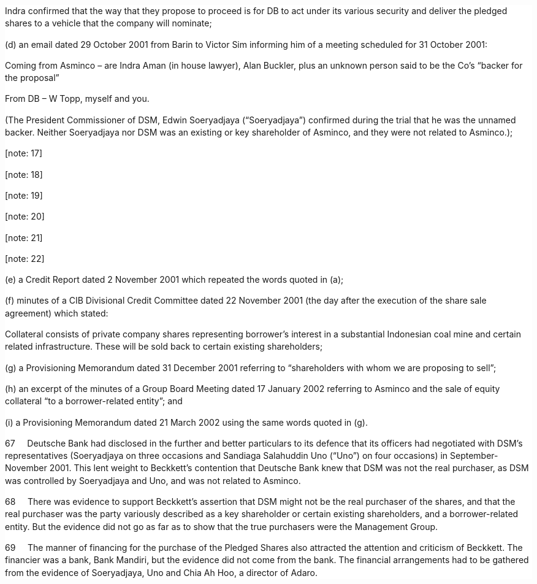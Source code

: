  Indra confirmed that the way that they propose to proceed is for DB to act under its various security and deliver the pledged shares to a vehicle that the company will nominate; 

 (d) an email dated 29 October 2001 from Barin to Victor Sim informing him of a meeting scheduled for 31 October 2001: 

 Coming from Asminco – are Indra Aman (in house lawyer), Alan Buckler, plus an unknown person said to be the Co’s “backer for the proposal” 

 From DB – W Topp, myself and you. 

 (The President Commissioner of DSM, Edwin Soeryadjaya (“Soeryadjaya”) confirmed during the trial that he was the unnamed backer. Neither Soeryadjaya nor DSM was an existing or key shareholder of Asminco, and they were not related to Asminco.); 

 [note: 17] 

 [note: 18] 

 [note: 19] 

 [note: 20] 

 [note: 21] 

 [note: 22] 


 (e) a Credit Report dated 2 November 2001 which repeated the words quoted in (a); 

 (f) minutes of a CIB Divisional Credit Committee dated 22 November 2001 (the day after the execution of the share sale agreement) which stated: 

 Collateral consists of private company shares representing borrower’s interest in a substantial Indonesian coal mine and certain related infrastructure. These will be sold back to certain existing shareholders; 

 (g) a Provisioning Memorandum dated 31 December 2001 referring to “shareholders with whom we are proposing to sell”; 

 (h) an excerpt of the minutes of a Group Board Meeting dated 17 January 2002 referring to Asminco and the sale of equity collateral “to a borrower-related entity”; and 

 (i) a Provisioning Memorandum dated 21 March 2002 using the same words quoted in (g). 

67     Deutsche Bank had disclosed in the further and better particulars to its defence that its officers had negotiated with DSM’s representatives (Soeryadjaya on three occasions and Sandiaga Salahuddin Uno (“Uno”) on four occasions) in September-November 2001. This lent weight to Beckkett’s contention that Deutsche Bank knew that DSM was not the real purchaser, as DSM was controlled by Soeryadjaya and Uno, and was not related to Asminco. 

68     There was evidence to support Beckkett’s assertion that DSM might not be the real purchaser of the shares, and that the real purchaser was the party variously described as a key shareholder or certain existing shareholders, and a borrower-related entity. But the evidence did not go as far as to show that the true purchasers were the Management Group. 

69     The manner of financing for the purchase of the Pledged Shares also attracted the attention and criticism of Beckkett. The financier was a bank, Bank Mandiri, but the evidence did not come from the bank. The financial arrangements had to be gathered from the evidence of Soeryadjaya, Uno and Chia Ah Hoo, a director of Adaro. 
